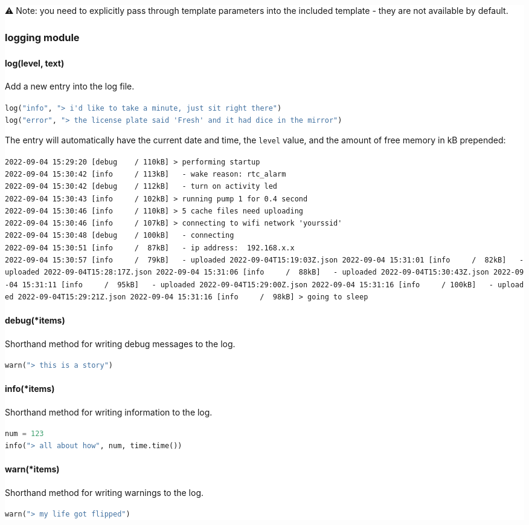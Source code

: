 :warning: Note: you need to explicitly pass through template parameters into the included template - they are not available by default.

### logging module

#### log(level, text)

Add a new entry into the log file.

```python
log("info", "> i'd like to take a minute, just sit right there")
log("error", "> the license plate said 'Fresh' and it had dice in the mirror")
```

The entry will automatically have the current date and time, the `level` value, and the amount of free memory in kB prepended:

```
2022-09-04 15:29:20 [debug    / 110kB] > performing startup
2022-09-04 15:30:42 [info     / 113kB]   - wake reason: rtc_alarm
2022-09-04 15:30:42 [debug    / 112kB]   - turn on activity led
2022-09-04 15:30:43 [info     / 102kB] > running pump 1 for 0.4 second
2022-09-04 15:30:46 [info     / 110kB] > 5 cache files need uploading
2022-09-04 15:30:46 [info     / 107kB] > connecting to wifi network 'yourssid'
2022-09-04 15:30:48 [debug    / 100kB]   - connecting
2022-09-04 15:30:51 [info     /  87kB]   - ip address:  192.168.x.x
2022-09-04 15:30:57 [info     /  79kB]   - uploaded 2022-09-04T15:19:03Z.json 2022-09-04 15:31:01 [info     /  82kB]   - uploaded 2022-09-04T15:28:17Z.json 2022-09-04 15:31:06 [info     /  88kB]   - uploaded 2022-09-04T15:30:43Z.json 2022-09-04 15:31:11 [info     /  95kB]   - uploaded 2022-09-04T15:29:00Z.json 2022-09-04 15:31:16 [info     / 100kB]   - uploaded 2022-09-04T15:29:21Z.json 2022-09-04 15:31:16 [info     /  98kB] > going to sleep
```

#### debug(*items)

Shorthand method for writing debug messages to the log.

```python
warn("> this is a story")
```

#### info(*items)

Shorthand method for writing information to the log.

```python
num = 123
info("> all about how", num, time.time())
```

#### warn(*items)

Shorthand method for writing warnings to the log.

```python
warn("> my life got flipped")
```
